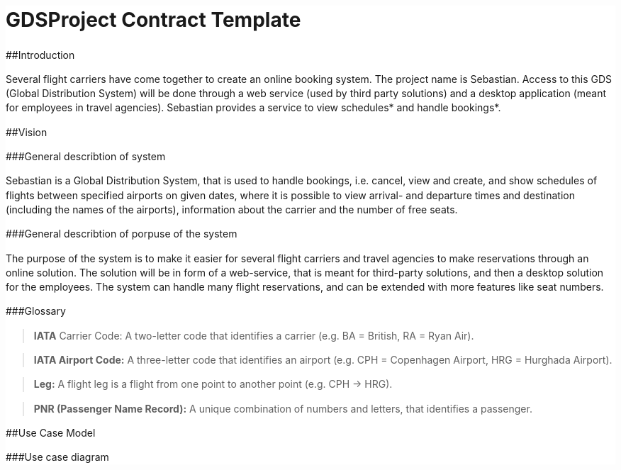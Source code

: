 # GDSProject Contract Template


##Introduction

Several flight carriers have come together to create an online booking system. The project name is Sebastian. Access to this GDS (Global Distribution System) will be done through a web service (used by third party solutions) and a desktop application (meant for employees in travel agencies). Sebastian provides a service to view schedules* and handle bookings*.   

##Vision

###General describtion of system

Sebastian is a Global Distribution System, that is used to handle bookings, i.e. cancel, view and create, and show schedules of flights between specified airports on given dates, where it is possible to view arrival- and departure times and destination (including the names of the airports), information about the carrier and the number of free seats. 

###General describtion of porpuse of the system

The purpose of the system is to make it easier for several flight carriers and travel agencies to make reservations through an online solution. The solution will be in form of a web-service, that is meant for third-party solutions, and then a desktop solution for the employees. The system can handle many flight reservations, and can be extended with more features like seat numbers.

###Glossary

> <b>IATA</b> Carrier Code: A two-letter code that identifies a carrier (e.g. BA = British, RA = Ryan Air). 

> <b>IATA Airport Code:</b> A three-letter code that identifies an airport (e.g. CPH = Copenhagen Airport, HRG = Hurghada Airport).

> <b>Leg:</b> A flight leg is a flight from one point to another point (e.g. CPH -> HRG).

> <b>PNR (Passenger Name Record):</b> A unique combination of numbers and letters, that identifies a passenger. 

##Use Case Model

###Use case diagram
